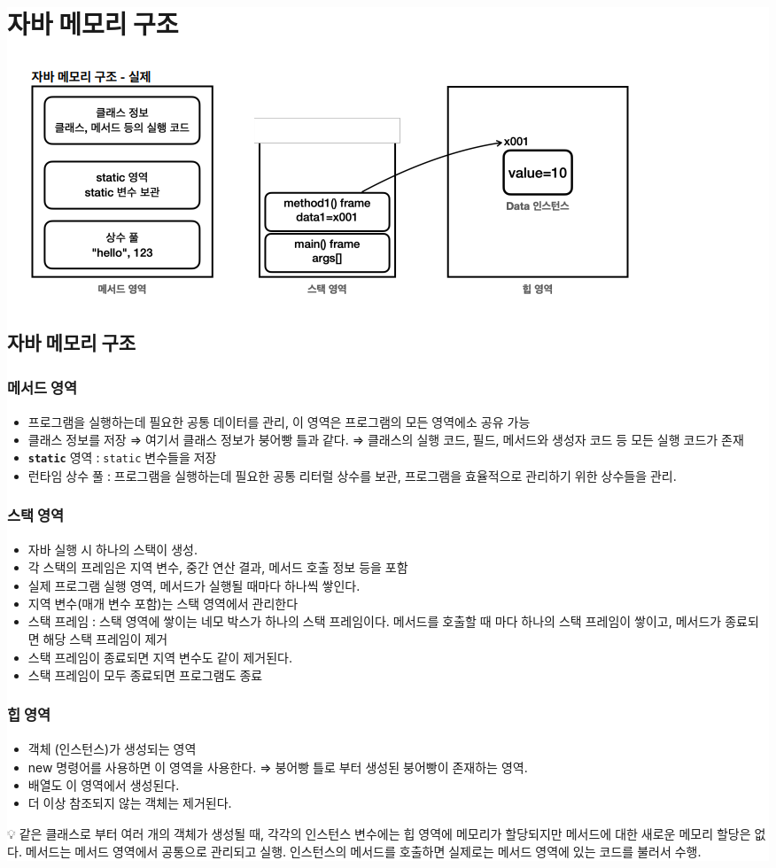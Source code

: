 # 자바 메모리 구조

![alt text](Images/static1.png)

## 자바 메모리 구조

### 메서드 영역

- 프로그램을 실행하는데 필요한 공통 데이터를 관리, 이 영역은 프로그램의 모든 영역에소 공유 가능
- 클래스 정보를 저장 ⇒ 여기서 클래스 정보가 붕어빵 틀과 같다.
⇒ 클래스의 실행 코드, 필드, 메서드와 생성자 코드 등 모든 실행 코드가 존재
- **`static`** 영역 : `static` 변수들을 저장
- 런타임 상수 풀 : 프로그램을 실행하는데 필요한 공통 리터럴 상수를 보관, 프로그램을 효율적으로 관리하기 위한 상수들을 관리.

### 스택 영역

- 자바 실행 시 하나의 스택이 생성.
- 각 스택의 프레임은 지역 변수, 중간 연산 결과, 메서드 호출 정보 등을 포함
- 실제 프로그램 실행 영역, 메서드가 실행될 때마다 하나씩 쌓인다.
- 지역 변수(매개 변수 포함)는 스택 영역에서 관리한다
- 스택 프레임 : 스택 영역에 쌓이는 네모 박스가 하나의 스택 프레임이다. 메서드를 호출할 때 마다 하나의 스택 프레임이 쌓이고, 메서드가 종료되면 해당 스택 프레임이 제거
- 스택 프레임이 종료되면 지역 변수도 같이 제거된다.
- 스택 프레임이 모두 종료되면 프로그램도 종료

### 힙 영역

- 객체 (인스턴스)가 생성되는 영역
- new 명령어를 사용하면 이 영역을 사용한다. ⇒ 붕어빵 틀로 부터 생성된 붕어빵이 존재하는 영역.
- 배열도 이 영역에서 생성된다.
- 더 이상 참조되지 않는 객체는 제거된다.

<aside>
💡 같은 클래스로 부터 여러 개의 객체가 생성될 때, 각각의 인스턴스 변수에는 힙 영역에 메모리가 할당되지만 메서드에 대한 새로운 메모리 할당은 없다. 메서드는 메서드 영역에서 공통으로 관리되고 실행. 인스턴스의 메서드를 호출하면 실제로는 메서드 영역에 있는 코드를 불러서 수행.

</aside>
